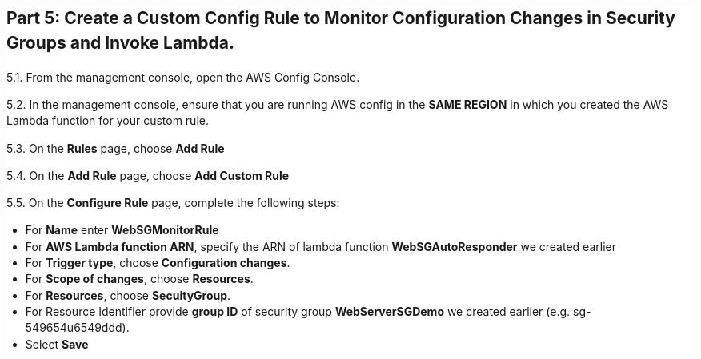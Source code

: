 ## Part 5: Create a Custom Config Rule to Monitor Configuration Changes in Security Groups and Invoke Lambda.

5.1. From the management console, open the AWS Config Console.

5.2. In the management console, ensure that you are running AWS config in the **SAME REGION** in which you created the AWS Lambda function for your custom rule.

5.3. On the **Rules** page, choose **Add Rule**

5.4. On the **Add Rule** page, choose **Add Custom Rule**

5.5. On the **Configure Rule** page, complete the following steps:

* For **Name** enter **WebSGMonitorRule**
* For **AWS Lambda function ARN**, specify the ARN of lambda function **WebSGAutoResponder** we created earlier
* For **Trigger type**, choose **Configuration changes**. 
* For **Scope of changes**, choose **Resources**. 
* For **Resources**, choose **SecuityGroup**.
* For Resource Identifier provide **group ID** of security group **WebServerSGDemo** we created earlier (e.g. sg-549654u6549ddd).
* Select **Save**


